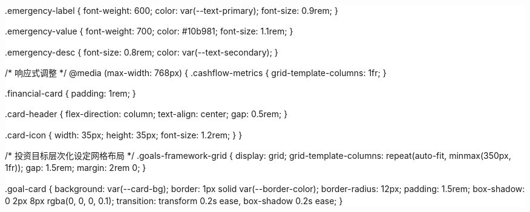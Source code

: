 .emergency-label {
  font-weight: 600;
  color: var(--text-primary);
  font-size: 0.9rem;
}

.emergency-value {
  font-weight: 700;
  color: #10b981;
  font-size: 1.1rem;
}

.emergency-desc {
  font-size: 0.8rem;
  color: var(--text-secondary);
}

/* 响应式调整 */
@media (max-width: 768px) {
  .cashflow-metrics {
    grid-template-columns: 1fr;
  }
  
  .financial-card {
    padding: 1rem;
  }
  
  .card-header {
    flex-direction: column;
    text-align: center;
    gap: 0.5rem;
  }
  
  .card-icon {
    width: 35px;
    height: 35px;
    font-size: 1.2rem;
  }
}

/* 投资目标层次化设定网格布局 */
.goals-framework-grid {
  display: grid;
  grid-template-columns: repeat(auto-fit, minmax(350px, 1fr));
  gap: 1.5rem;
  margin: 2rem 0;
}

.goal-card {
  background: var(--card-bg);
  border: 1px solid var(--border-color);
  border-radius: 12px;
  padding: 1.5rem;
  box-shadow: 0 2px 8px rgba(0, 0, 0, 0.1);
  transition: transform 0.2s ease, box-shadow 0.2s ease;
}
